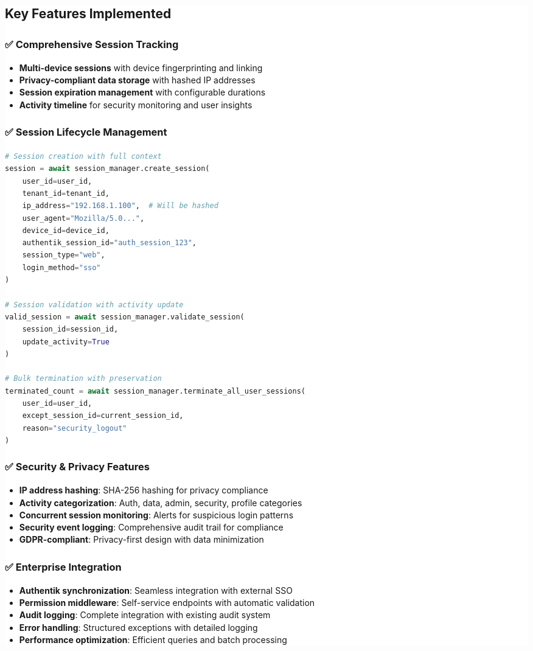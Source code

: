 ## Key Features Implemented

### ✅ Comprehensive Session Tracking
- **Multi-device sessions** with device fingerprinting and linking
- **Privacy-compliant data storage** with hashed IP addresses
- **Session expiration management** with configurable durations
- **Activity timeline** for security monitoring and user insights

### ✅ Session Lifecycle Management
```python
# Session creation with full context
session = await session_manager.create_session(
    user_id=user_id,
    tenant_id=tenant_id,
    ip_address="192.168.1.100",  # Will be hashed
    user_agent="Mozilla/5.0...",
    device_id=device_id,
    authentik_session_id="auth_session_123",
    session_type="web",
    login_method="sso"
)

# Session validation with activity update
valid_session = await session_manager.validate_session(
    session_id=session_id,
    update_activity=True
)

# Bulk termination with preservation
terminated_count = await session_manager.terminate_all_user_sessions(
    user_id=user_id,
    except_session_id=current_session_id,
    reason="security_logout"
)
```

### ✅ Security & Privacy Features
- **IP address hashing**: SHA-256 hashing for privacy compliance
- **Activity categorization**: Auth, data, admin, security, profile categories
- **Concurrent session monitoring**: Alerts for suspicious login patterns
- **Security event logging**: Comprehensive audit trail for compliance
- **GDPR-compliant**: Privacy-first design with data minimization

### ✅ Enterprise Integration
- **Authentik synchronization**: Seamless integration with external SSO
- **Permission middleware**: Self-service endpoints with automatic validation
- **Audit logging**: Complete integration with existing audit system
- **Error handling**: Structured exceptions with detailed logging
- **Performance optimization**: Efficient queries and batch processing
